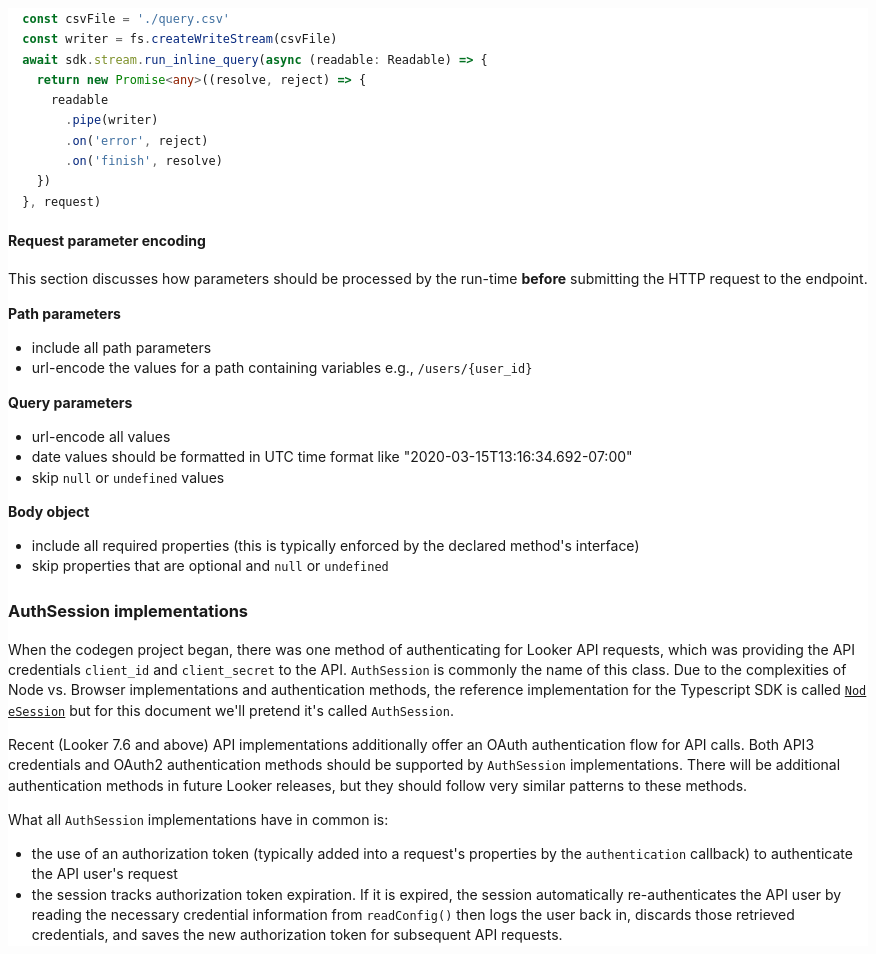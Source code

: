 ```ts
  const csvFile = './query.csv'
  const writer = fs.createWriteStream(csvFile)
  await sdk.stream.run_inline_query(async (readable: Readable) => {
    return new Promise<any>((resolve, reject) => {
      readable
        .pipe(writer)
        .on('error', reject)
        .on('finish', resolve)
    })
  }, request)
```

#### Request parameter encoding

This section discusses how parameters should be processed by the run-time **before** submitting the HTTP request to the endpoint.

**Path parameters**
- include all path parameters
- url-encode the values for a path containing variables e.g., `/users/{user_id}`

**Query parameters**
- url-encode all values
- date values should be formatted in UTC time format like "2020-03-15T13:16:34.692-07:00"
- skip `null` or `undefined` values

**Body object**
- include all required properties (this is typically enforced by the declared method's interface)
- skip properties that are optional and `null` or `undefined`

### AuthSession implementations

When the codegen project began, there was one method of authenticating for Looker API requests, which was providing the
API credentials `client_id` and `client_secret` to the API. `AuthSession` is commonly the name of this class.
Due to the complexities of Node vs. Browser implementations and authentication methods, the reference
implementation for the Typescript SDK is called [`NodeSession`](packages/sdk/src/rtl/nodeSession.ts) but for this
document we'll pretend it's called `AuthSession`.

Recent (Looker 7.6 and above) API implementations additionally offer an OAuth authentication flow for API calls. Both 
API3 credentials and OAuth2 authentication methods should be supported by `AuthSession` implementations. There will be 
additional authentication methods in future Looker releases, but they should follow very similar patterns to these methods.

What all `AuthSession` implementations have in common is:

- the use of an authorization token (typically added into a request's properties by the `authentication` callback) to
  authenticate the API user's request
- the session tracks authorization token expiration. If it is expired, the session automatically re-authenticates the
  API user by reading the necessary credential information from `readConfig()` then logs the user back in, discards
  those retrieved credentials, and saves the new authorization token for subsequent API requests.
  
